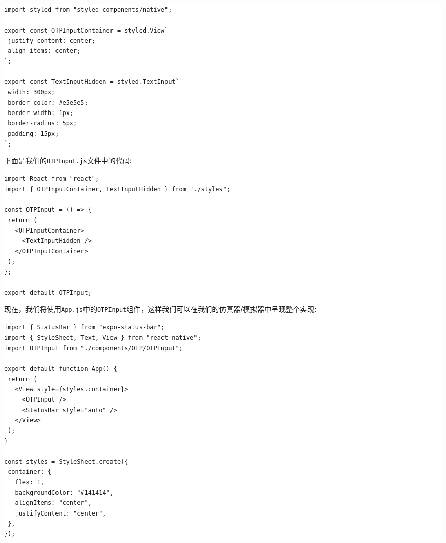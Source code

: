 ```
import styled from "styled-components/native";

export const OTPInputContainer = styled.View`
 justify-content: center;
 align-items: center;
`;

export const TextInputHidden = styled.TextInput`
 width: 300px;
 border-color: #e5e5e5;
 border-width: 1px;
 border-radius: 5px;
 padding: 15px;
`;

```

下面是我们的`OTPInput.js`文件中的代码:

```
import React from "react";
import { OTPInputContainer, TextInputHidden } from "./styles";

const OTPInput = () => {
 return (
   <OTPInputContainer>
     <TextInputHidden />
   </OTPInputContainer>
 );
};

export default OTPInput;

```

现在，我们将使用`App.js`中的`OTPInput`组件，这样我们可以在我们的仿真器/模拟器中呈现整个实现:

```
import { StatusBar } from "expo-status-bar";
import { StyleSheet, Text, View } from "react-native";
import OTPInput from "./components/OTP/OTPInput";

export default function App() {
 return (
   <View style={styles.container}>
     <OTPInput />
     <StatusBar style="auto" />
   </View>
 );
}

const styles = StyleSheet.create({
 container: {
   flex: 1,
   backgroundColor: "#141414",
   alignItems: "center",
   justifyContent: "center",
 },
});

```
